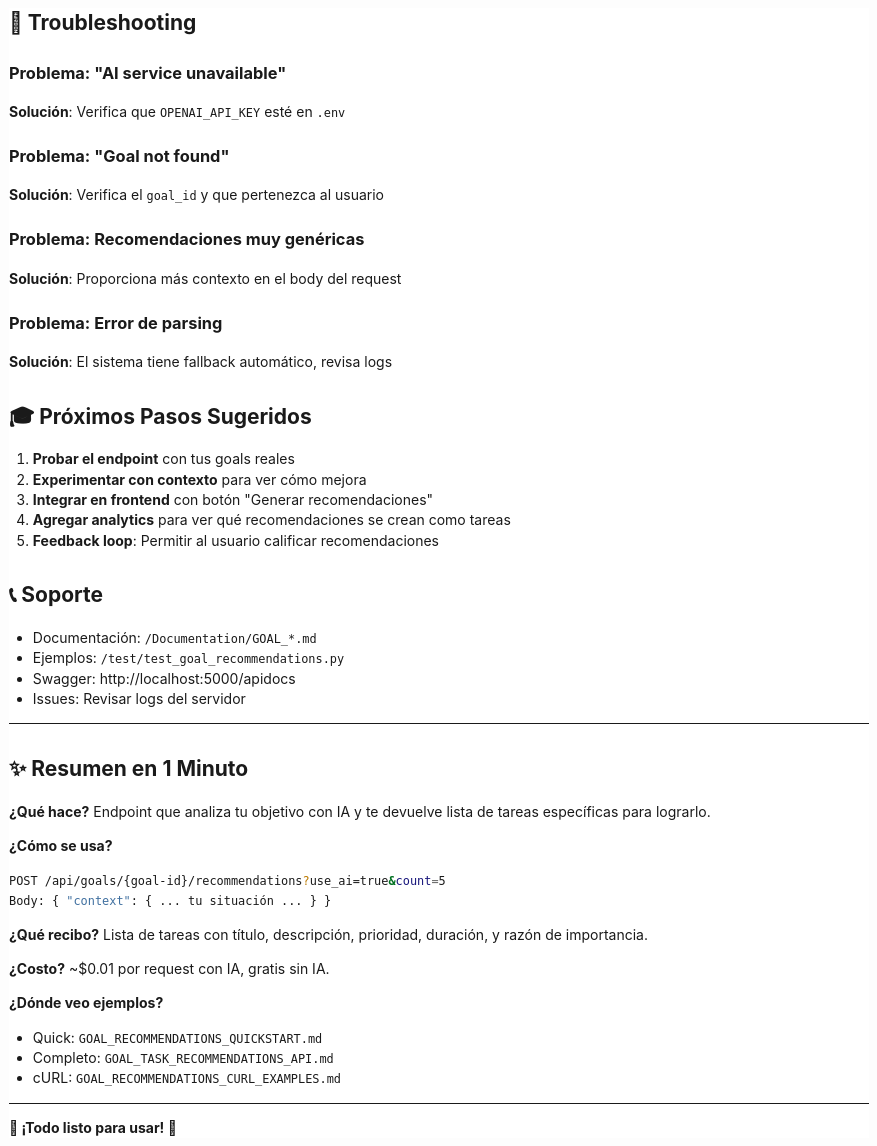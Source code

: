 ## 🐛 Troubleshooting

### Problema: "AI service unavailable"
**Solución**: Verifica que `OPENAI_API_KEY` esté en `.env`

### Problema: "Goal not found"
**Solución**: Verifica el `goal_id` y que pertenezca al usuario

### Problema: Recomendaciones muy genéricas
**Solución**: Proporciona más contexto en el body del request

### Problema: Error de parsing
**Solución**: El sistema tiene fallback automático, revisa logs

## 🎓 Próximos Pasos Sugeridos

1. **Probar el endpoint** con tus goals reales
2. **Experimentar con contexto** para ver cómo mejora
3. **Integrar en frontend** con botón "Generar recomendaciones"
4. **Agregar analytics** para ver qué recomendaciones se crean como tareas
5. **Feedback loop**: Permitir al usuario calificar recomendaciones

## 📞 Soporte

- Documentación: `/Documentation/GOAL_*.md`
- Ejemplos: `/test/test_goal_recommendations.py`
- Swagger: http://localhost:5000/apidocs
- Issues: Revisar logs del servidor

---

## ✨ Resumen en 1 Minuto

**¿Qué hace?**
Endpoint que analiza tu objetivo con IA y te devuelve lista de tareas específicas para lograrlo.

**¿Cómo se usa?**
```bash
POST /api/goals/{goal-id}/recommendations?use_ai=true&count=5
Body: { "context": { ... tu situación ... } }
```

**¿Qué recibo?**
Lista de tareas con título, descripción, prioridad, duración, y razón de importancia.

**¿Costo?**
~$0.01 por request con IA, gratis sin IA.

**¿Dónde veo ejemplos?**
- Quick: `GOAL_RECOMMENDATIONS_QUICKSTART.md`
- Completo: `GOAL_TASK_RECOMMENDATIONS_API.md`
- cURL: `GOAL_RECOMMENDATIONS_CURL_EXAMPLES.md`

---

**🎉 ¡Todo listo para usar! 🎉**
